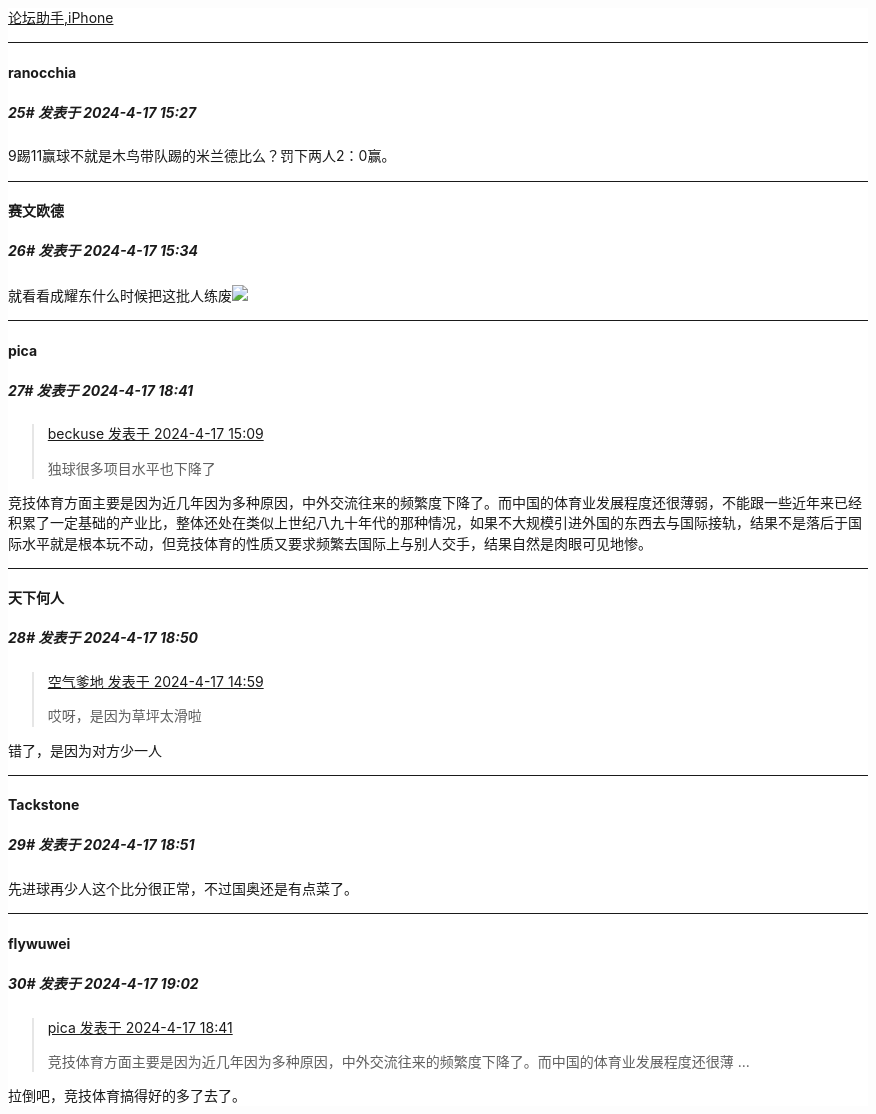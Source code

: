 [论坛助手,iPhone](https://bbs.saraba1st.com/2b/forum.php?mod=viewthread&amp;tid=2029836)

*****

####  ranocchia  
##### 25#       发表于 2024-4-17 15:27

9踢11赢球不就是木鸟带队踢的米兰德比么？罚下两人2：0赢。

*****

####  赛文欧德  
##### 26#       发表于 2024-4-17 15:34

就看看成耀东什么时候把这批人练废<img src="https://static.saraba1st.com/image/smiley/face2017/067.png" referrerpolicy="no-referrer">

*****

####  pica  
##### 27#       发表于 2024-4-17 18:41

<blockquote><a href="httphttps://bbs.saraba1st.com/2b/forum.php?mod=redirect&amp;goto=findpost&amp;pid=64628316&amp;ptid=2180270" target="_blank">beckuse 发表于 2024-4-17 15:09</a>

独球很多项目水平也下降了</blockquote>
竞技体育方面主要是因为近几年因为多种原因，中外交流往来的频繁度下降了。而中国的体育业发展程度还很薄弱，不能跟一些近年来已经积累了一定基础的产业比，整体还处在类似上世纪八九十年代的那种情况，如果不大规模引进外国的东西去与国际接轨，结果不是落后于国际水平就是根本玩不动，但竞技体育的性质又要求频繁去国际上与别人交手，结果自然是肉眼可见地惨。

*****

####  天下何人  
##### 28#       发表于 2024-4-17 18:50

<blockquote><a href="httphttps://bbs.saraba1st.com/2b/forum.php?mod=redirect&amp;goto=findpost&amp;pid=64628184&amp;ptid=2180270" target="_blank">空气爹地 发表于 2024-4-17 14:59</a>

哎呀，是因为草坪太滑啦</blockquote>
错了，是因为对方少一人

*****

####  Tackstone  
##### 29#       发表于 2024-4-17 18:51

先进球再少人这个比分很正常，不过国奥还是有点菜了。

*****

####  flywuwei  
##### 30#       发表于 2024-4-17 19:02

<blockquote><a href="httphttps://bbs.saraba1st.com/2b/forum.php?mod=redirect&amp;goto=findpost&amp;pid=64630740&amp;ptid=2180270" target="_blank">pica 发表于 2024-4-17 18:41</a>

竞技体育方面主要是因为近几年因为多种原因，中外交流往来的频繁度下降了。而中国的体育业发展程度还很薄 ...</blockquote>
拉倒吧，竞技体育搞得好的多了去了。
